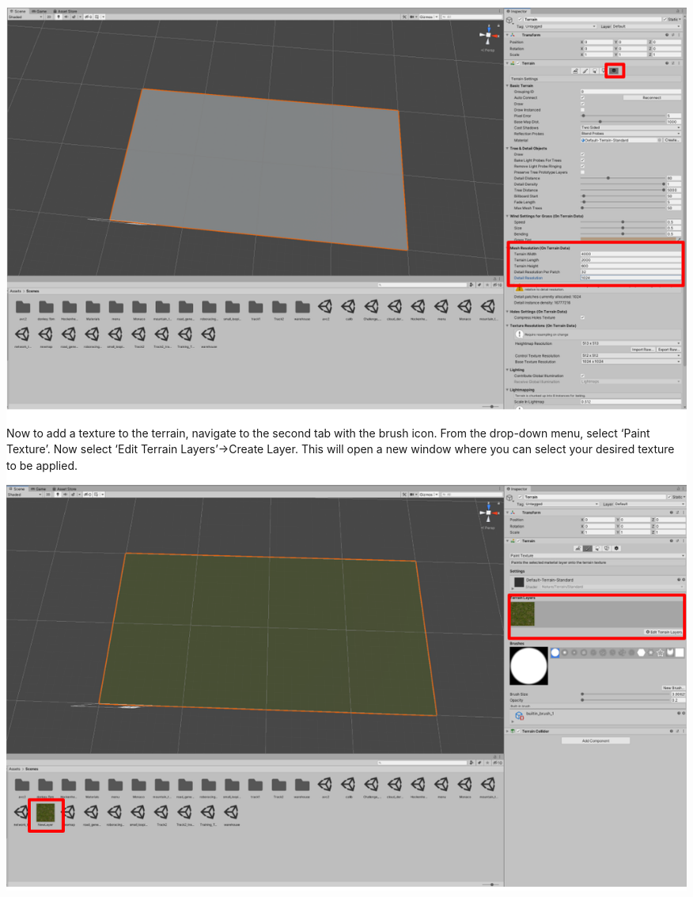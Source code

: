 ![Picture 14](MapImplementationPictures/P14.png)

Now to add a texture to the terrain, navigate to the second tab with the brush icon. From the drop-down menu, select ‘Paint Texture’. Now select ‘Edit Terrain Layers’->Create Layer. This will open a new window where you can select your desired texture to be applied. 

![Picture 15](MapImplementationPictures/P15.png)
